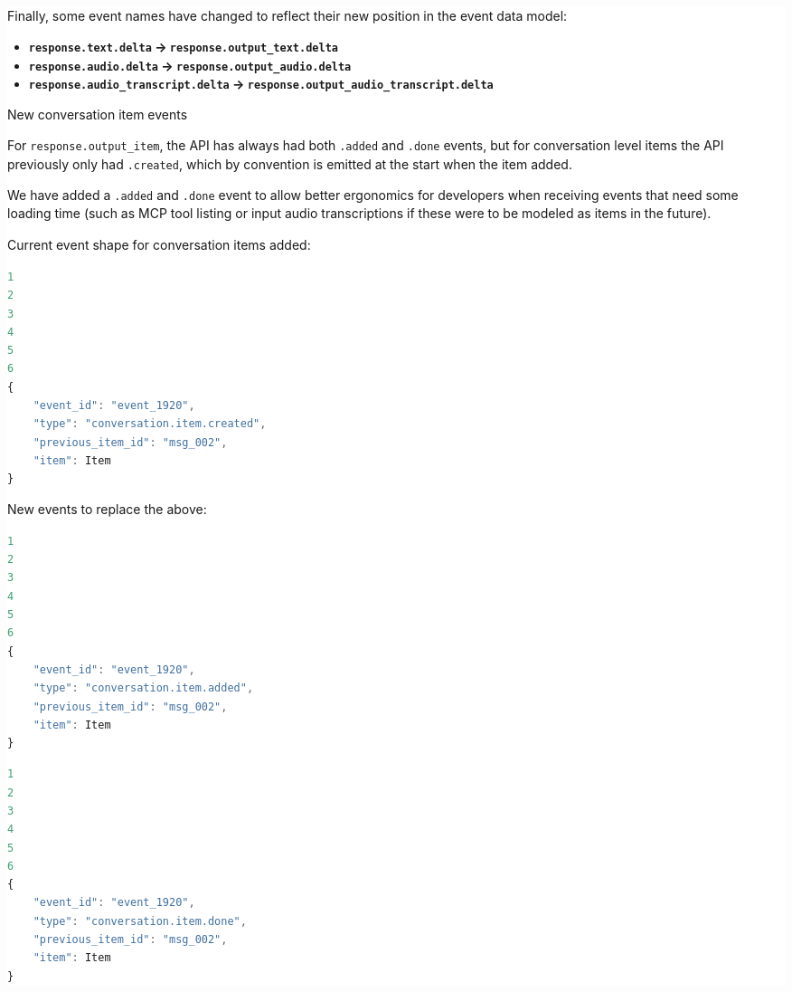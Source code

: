 Finally, some event names have changed to reflect their new position in the event data model:

- **`response.text.delta` → `response.output_text.delta`**
- **`response.audio.delta` → `response.output_audio.delta`**
- **`response.audio_transcript.delta` → `response.output_audio_transcript.delta`**

New conversation item events

For `response.output_item`, the API has always had both `.added` and `.done` events, but for conversation level items the API previously only had `.created`, which by convention is emitted at the start when the item added.

We have added a `.added` and `.done` event to allow better ergonomics for developers when receiving events that need some loading time (such as MCP tool listing or input audio transcriptions if these were to be modeled as items in the future).

Current event shape for conversation items added:

```javascript
1
2
3
4
5
6
{
    "event_id": "event_1920",
    "type": "conversation.item.created",
    "previous_item_id": "msg_002",
    "item": Item
}
```

New events to replace the above:

```javascript
1
2
3
4
5
6
{
    "event_id": "event_1920",
    "type": "conversation.item.added",
    "previous_item_id": "msg_002",
    "item": Item
}
```

```javascript
1
2
3
4
5
6
{
    "event_id": "event_1920",
    "type": "conversation.item.done",
    "previous_item_id": "msg_002",
    "item": Item
}
```
